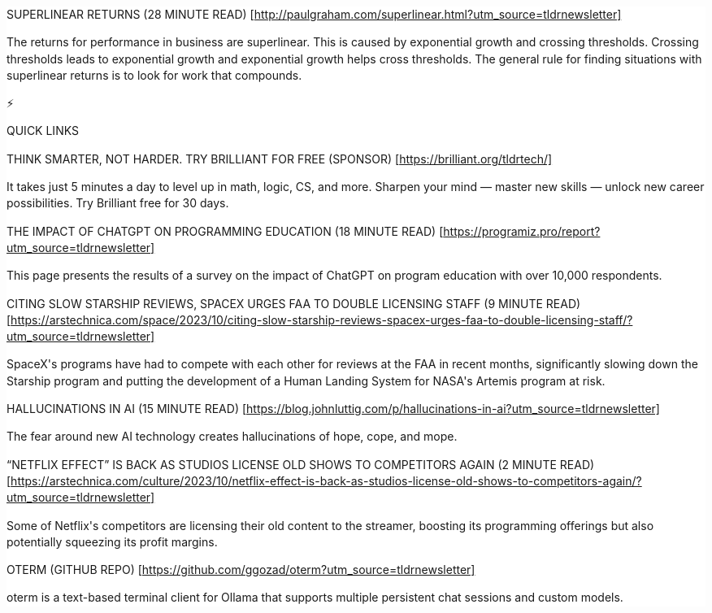  SUPERLINEAR RETURNS (28 MINUTE READ)
[http://paulgraham.com/superlinear.html?utm_source=tldrnewsletter] 

 The returns for performance in business are superlinear. This is
caused by exponential growth and crossing thresholds. Crossing
thresholds leads to exponential growth and exponential growth helps
cross thresholds. The general rule for finding situations with
superlinear returns is to look for work that compounds. 

⚡ 

QUICK LINKS

 THINK SMARTER, NOT HARDER. TRY BRILLIANT FOR FREE (SPONSOR)
[https://brilliant.org/tldrtech/] 

 It takes just 5 minutes a day to level up in math, logic, CS, and
more. Sharpen your mind — master new skills — unlock new career
possibilities. Try Brilliant free for 30 days. 

 THE IMPACT OF CHATGPT ON PROGRAMMING EDUCATION (18 MINUTE READ)
[https://programiz.pro/report?utm_source=tldrnewsletter] 

 This page presents the results of a survey on the impact of ChatGPT
on program education with over 10,000 respondents. 

 CITING SLOW STARSHIP REVIEWS, SPACEX URGES FAA TO DOUBLE LICENSING
STAFF (9 MINUTE READ)
[https://arstechnica.com/space/2023/10/citing-slow-starship-reviews-spacex-urges-faa-to-double-licensing-staff/?utm_source=tldrnewsletter]


 SpaceX's programs have had to compete with each other for reviews at
the FAA in recent months, significantly slowing down the Starship
program and putting the development of a Human Landing System for
NASA's Artemis program at risk. 

 HALLUCINATIONS IN AI (15 MINUTE READ)
[https://blog.johnluttig.com/p/hallucinations-in-ai?utm_source=tldrnewsletter]


 The fear around new AI technology creates hallucinations of hope,
cope, and mope. 

 “NETFLIX EFFECT” IS BACK AS STUDIOS LICENSE OLD SHOWS TO
COMPETITORS AGAIN (2 MINUTE READ)
[https://arstechnica.com/culture/2023/10/netflix-effect-is-back-as-studios-license-old-shows-to-competitors-again/?utm_source=tldrnewsletter]


 Some of Netflix's competitors are licensing their old content to the
streamer, boosting its programming offerings but also potentially
squeezing its profit margins. 

 OTERM (GITHUB REPO)
[https://github.com/ggozad/oterm?utm_source=tldrnewsletter] 

 oterm is a text-based terminal client for Ollama that supports
multiple persistent chat sessions and custom models. 
